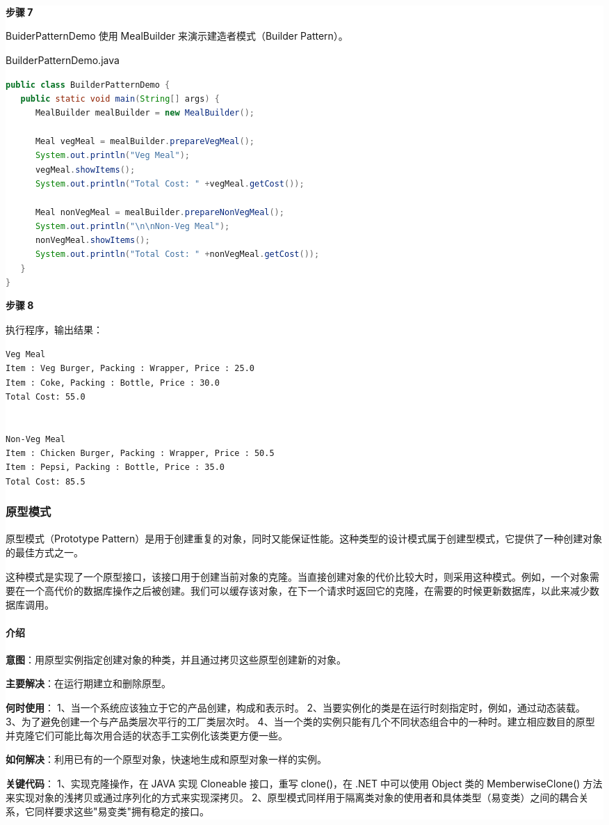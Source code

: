 **步骤 7**

BuiderPatternDemo 使用 MealBuilder 来演示建造者模式（Builder Pattern）。

BuilderPatternDemo.java
```java
public class BuilderPatternDemo {
   public static void main(String[] args) {
      MealBuilder mealBuilder = new MealBuilder();
 
      Meal vegMeal = mealBuilder.prepareVegMeal();
      System.out.println("Veg Meal");
      vegMeal.showItems();
      System.out.println("Total Cost: " +vegMeal.getCost());
 
      Meal nonVegMeal = mealBuilder.prepareNonVegMeal();
      System.out.println("\n\nNon-Veg Meal");
      nonVegMeal.showItems();
      System.out.println("Total Cost: " +nonVegMeal.getCost());
   }
}
```
**步骤 8**

执行程序，输出结果：
```bash
Veg Meal
Item : Veg Burger, Packing : Wrapper, Price : 25.0
Item : Coke, Packing : Bottle, Price : 30.0
Total Cost: 55.0


Non-Veg Meal
Item : Chicken Burger, Packing : Wrapper, Price : 50.5
Item : Pepsi, Packing : Bottle, Price : 35.0
Total Cost: 85.5
```

### 原型模式

原型模式（Prototype Pattern）是用于创建重复的对象，同时又能保证性能。这种类型的设计模式属于创建型模式，它提供了一种创建对象的最佳方式之一。

这种模式是实现了一个原型接口，该接口用于创建当前对象的克隆。当直接创建对象的代价比较大时，则采用这种模式。例如，一个对象需要在一个高代价的数据库操作之后被创建。我们可以缓存该对象，在下一个请求时返回它的克隆，在需要的时候更新数据库，以此来减少数据库调用。

#### 介绍
**意图**：用原型实例指定创建对象的种类，并且通过拷贝这些原型创建新的对象。

**主要解决**：在运行期建立和删除原型。

**何时使用**： 1、当一个系统应该独立于它的产品创建，构成和表示时。 2、当要实例化的类是在运行时刻指定时，例如，通过动态装载。 3、为了避免创建一个与产品类层次平行的工厂类层次时。 4、当一个类的实例只能有几个不同状态组合中的一种时。建立相应数目的原型并克隆它们可能比每次用合适的状态手工实例化该类更方便一些。

**如何解决**：利用已有的一个原型对象，快速地生成和原型对象一样的实例。

**关键代码**： 1、实现克隆操作，在 JAVA 实现 Cloneable 接口，重写 clone()，在 .NET 中可以使用 Object 类的 MemberwiseClone() 方法来实现对象的浅拷贝或通过序列化的方式来实现深拷贝。 2、原型模式同样用于隔离类对象的使用者和具体类型（易变类）之间的耦合关系，它同样要求这些"易变类"拥有稳定的接口。
